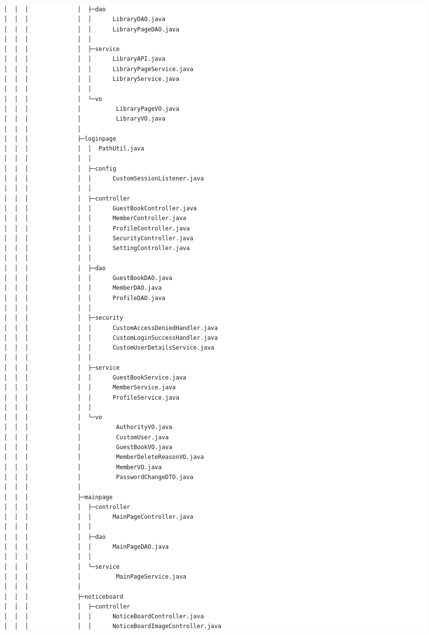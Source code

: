 ```
│  │  │              │  ├─dao
│  │  │              │  │      LibraryDAO.java
│  │  │              │  │      LibraryPageDAO.java
│  │  │              │  │      
│  │  │              │  ├─service
│  │  │              │  │      LibraryAPI.java
│  │  │              │  │      LibraryPageService.java
│  │  │              │  │      LibraryService.java
│  │  │              │  │      
│  │  │              │  └─vo
│  │  │              │          LibraryPageVO.java
│  │  │              │          LibraryVO.java
│  │  │              │          
│  │  │              ├─loginpage
│  │  │              │  │  PathUtil.java
│  │  │              │  │  
│  │  │              │  ├─config
│  │  │              │  │      CustomSessionListener.java
│  │  │              │  │      
│  │  │              │  ├─controller
│  │  │              │  │      GuestBookController.java
│  │  │              │  │      MemberController.java
│  │  │              │  │      ProfileController.java
│  │  │              │  │      SecurityController.java
│  │  │              │  │      SettingController.java
│  │  │              │  │      
│  │  │              │  ├─dao
│  │  │              │  │      GuestBookDAO.java
│  │  │              │  │      MemberDAO.java
│  │  │              │  │      ProfileDAO.java
│  │  │              │  │      
│  │  │              │  ├─security
│  │  │              │  │      CustomAccessDeniedHandler.java
│  │  │              │  │      CustomLoginSuccessHandler.java
│  │  │              │  │      CustomUserDetailsService.java
│  │  │              │  │      
│  │  │              │  ├─service
│  │  │              │  │      GuestBookService.java
│  │  │              │  │      MemberService.java
│  │  │              │  │      ProfileService.java
│  │  │              │  │      
│  │  │              │  └─vo
│  │  │              │          AuthorityVO.java
│  │  │              │          CustomUser.java
│  │  │              │          GuestBookVO.java
│  │  │              │          MemberDeleteReasonVO.java
│  │  │              │          MemberVO.java
│  │  │              │          PasswordChangeDTO.java
│  │  │              │          
│  │  │              ├─mainpage
│  │  │              │  ├─controller
│  │  │              │  │      MainPageController.java
│  │  │              │  │      
│  │  │              │  ├─dao
│  │  │              │  │      MainPageDAO.java
│  │  │              │  │      
│  │  │              │  └─service
│  │  │              │          MainPageService.java
│  │  │              │          
│  │  │              ├─noticeboard
│  │  │              │  ├─controller
│  │  │              │  │      NoticeBoardController.java
│  │  │              │  │      NoticeBoardImageController.java
```
